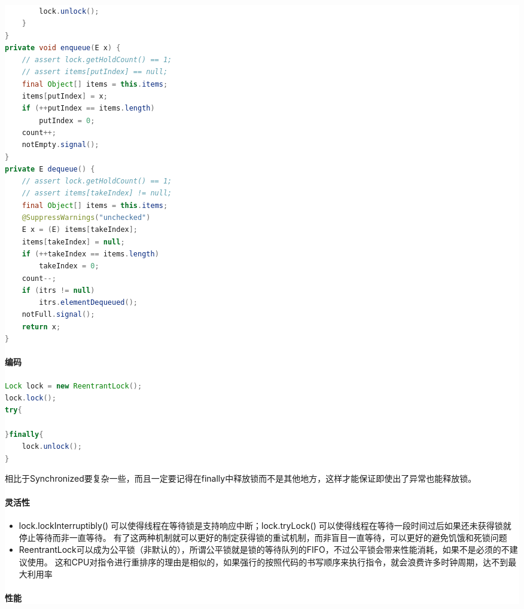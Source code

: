 ```java 
        lock.unlock();
    }
}
private void enqueue(E x) {
    // assert lock.getHoldCount() == 1;
    // assert items[putIndex] == null;
    final Object[] items = this.items;
    items[putIndex] = x;
    if (++putIndex == items.length)
        putIndex = 0;
    count++;
    notEmpty.signal();
}
private E dequeue() {
    // assert lock.getHoldCount() == 1;
    // assert items[takeIndex] != null;
    final Object[] items = this.items;
    @SuppressWarnings("unchecked")
    E x = (E) items[takeIndex];
    items[takeIndex] = null;
    if (++takeIndex == items.length)
        takeIndex = 0;
    count--;
    if (itrs != null)
        itrs.elementDequeued();
    notFull.signal();
    return x;
}
```

#### 编码

```java 
Lock lock = new ReentrantLock();
lock.lock();
try{

}finally{
    lock.unlock();
}
```

相比于Synchronized要复杂一些，而且一定要记得在finally中释放锁而不是其他地方，这样才能保证即使出了异常也能释放锁。

#### 灵活性

* lock.lockInterruptibly() 可以使得线程在等待锁是支持响应中断；lock.tryLock() 可以使得线程在等待一段时间过后如果还未获得锁就停止等待而非一直等待。
有了这两种机制就可以更好的制定获得锁的重试机制，而非盲目一直等待，可以更好的避免饥饿和死锁问题
* ReentrantLock可以成为公平锁（非默认的），所谓公平锁就是锁的等待队列的FIFO，不过公平锁会带来性能消耗，如果不是必须的不建议使用。
这和CPU对指令进行重排序的理由是相似的，如果强行的按照代码的书写顺序来执行指令，就会浪费许多时钟周期，达不到最大利用率

#### 性能
